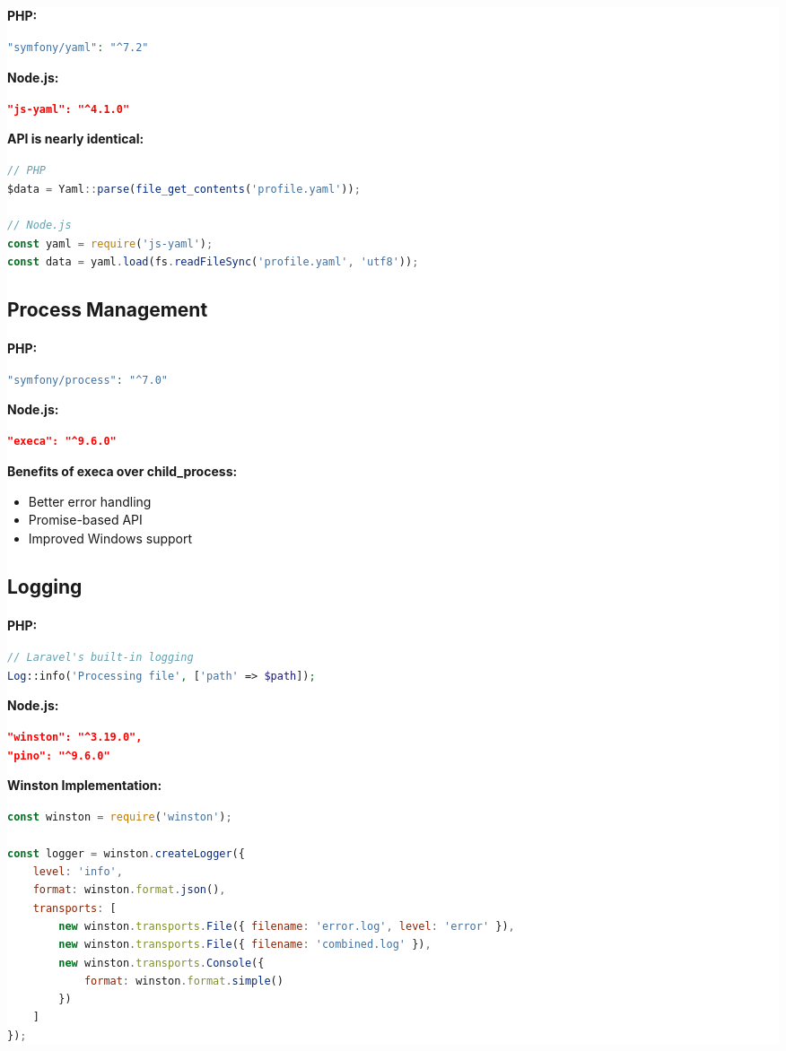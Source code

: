 **PHP:**
```php
"symfony/yaml": "^7.2"
```

**Node.js:**
```json
"js-yaml": "^4.1.0"
```

**API is nearly identical:**
```javascript
// PHP
$data = Yaml::parse(file_get_contents('profile.yaml'));

// Node.js
const yaml = require('js-yaml');
const data = yaml.load(fs.readFileSync('profile.yaml', 'utf8'));
```

## Process Management

**PHP:**
```php
"symfony/process": "^7.0"
```

**Node.js:**
```json
"execa": "^9.6.0"
```

**Benefits of execa over child_process:**
- Better error handling
- Promise-based API
- Improved Windows support

## Logging

**PHP:**
```php
// Laravel's built-in logging
Log::info('Processing file', ['path' => $path]);
```

**Node.js:**
```json
"winston": "^3.19.0",
"pino": "^9.6.0"
```

**Winston Implementation:**
```javascript
const winston = require('winston');

const logger = winston.createLogger({
    level: 'info',
    format: winston.format.json(),
    transports: [
        new winston.transports.File({ filename: 'error.log', level: 'error' }),
        new winston.transports.File({ filename: 'combined.log' }),
        new winston.transports.Console({
            format: winston.format.simple()
        })
    ]
});
```
